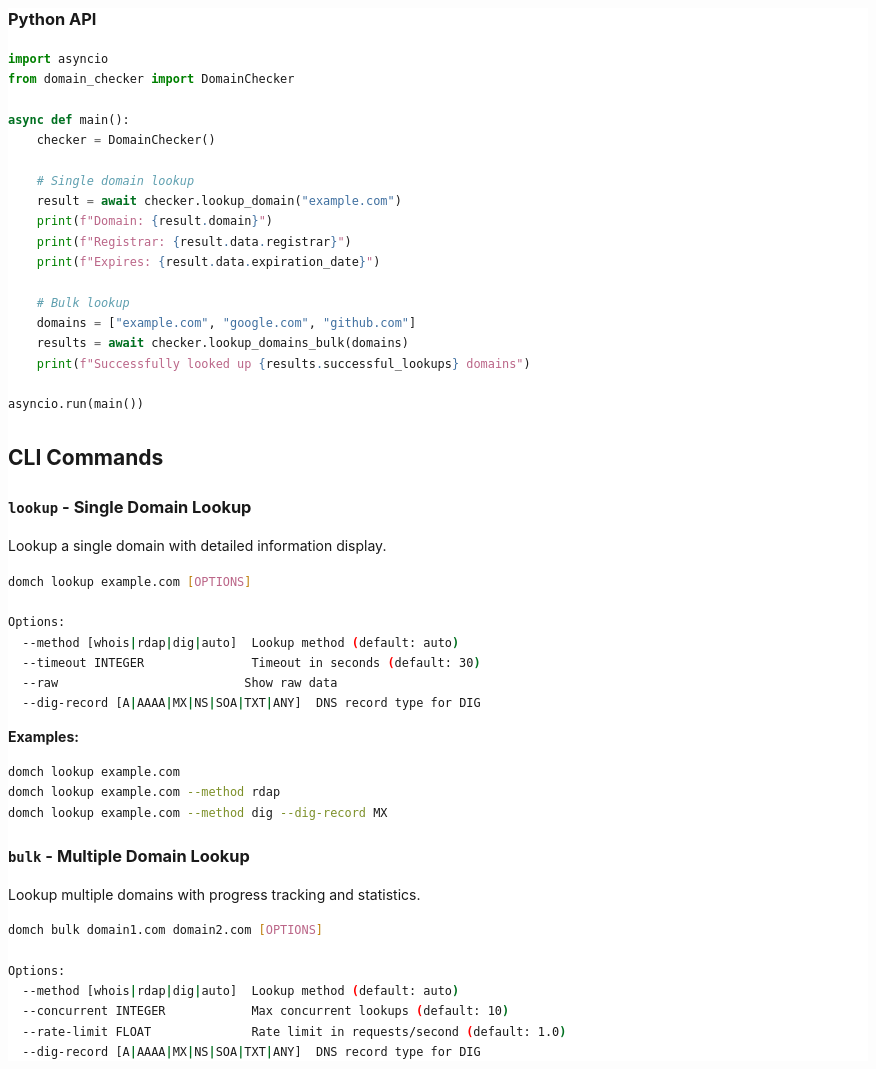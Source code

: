 ### Python API

```python
import asyncio
from domain_checker import DomainChecker

async def main():
    checker = DomainChecker()
    
    # Single domain lookup
    result = await checker.lookup_domain("example.com")
    print(f"Domain: {result.domain}")
    print(f"Registrar: {result.data.registrar}")
    print(f"Expires: {result.data.expiration_date}")
    
    # Bulk lookup
    domains = ["example.com", "google.com", "github.com"]
    results = await checker.lookup_domains_bulk(domains)
    print(f"Successfully looked up {results.successful_lookups} domains")

asyncio.run(main())
```

## CLI Commands

### `lookup` - Single Domain Lookup
Lookup a single domain with detailed information display.

```bash
domch lookup example.com [OPTIONS]

Options:
  --method [whois|rdap|dig|auto]  Lookup method (default: auto)
  --timeout INTEGER               Timeout in seconds (default: 30)
  --raw                          Show raw data
  --dig-record [A|AAAA|MX|NS|SOA|TXT|ANY]  DNS record type for DIG
```

**Examples:**
```bash
domch lookup example.com
domch lookup example.com --method rdap
domch lookup example.com --method dig --dig-record MX
```

### `bulk` - Multiple Domain Lookup
Lookup multiple domains with progress tracking and statistics.

```bash
domch bulk domain1.com domain2.com [OPTIONS]

Options:
  --method [whois|rdap|dig|auto]  Lookup method (default: auto)
  --concurrent INTEGER            Max concurrent lookups (default: 10)
  --rate-limit FLOAT              Rate limit in requests/second (default: 1.0)
  --dig-record [A|AAAA|MX|NS|SOA|TXT|ANY]  DNS record type for DIG
```
